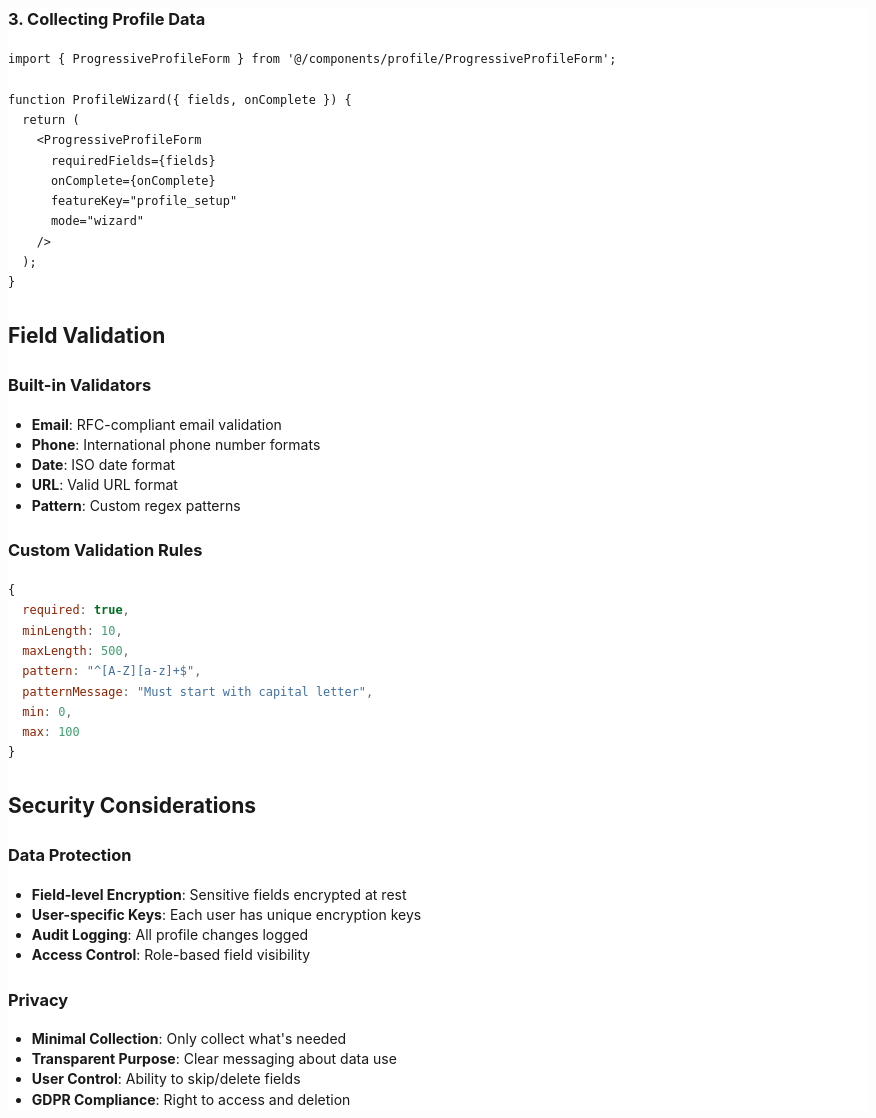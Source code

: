 ### 3. Collecting Profile Data

```tsx
import { ProgressiveProfileForm } from '@/components/profile/ProgressiveProfileForm';

function ProfileWizard({ fields, onComplete }) {
  return (
    <ProgressiveProfileForm
      requiredFields={fields}
      onComplete={onComplete}
      featureKey="profile_setup"
      mode="wizard"
    />
  );
}
```

## Field Validation

### Built-in Validators
- **Email**: RFC-compliant email validation
- **Phone**: International phone number formats
- **Date**: ISO date format
- **URL**: Valid URL format
- **Pattern**: Custom regex patterns

### Custom Validation Rules
```javascript
{
  required: true,
  minLength: 10,
  maxLength: 500,
  pattern: "^[A-Z][a-z]+$",
  patternMessage: "Must start with capital letter",
  min: 0,
  max: 100
}
```

## Security Considerations

### Data Protection
- **Field-level Encryption**: Sensitive fields encrypted at rest
- **User-specific Keys**: Each user has unique encryption keys
- **Audit Logging**: All profile changes logged
- **Access Control**: Role-based field visibility

### Privacy
- **Minimal Collection**: Only collect what's needed
- **Transparent Purpose**: Clear messaging about data use
- **User Control**: Ability to skip/delete fields
- **GDPR Compliance**: Right to access and deletion
